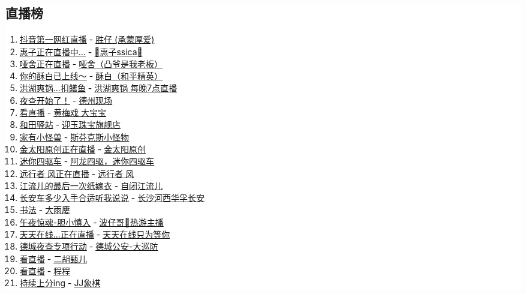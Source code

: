 ## 直播榜

1. [抖音第一网红直播](https://webcast.amemv.com/webcast/reflow/6925008697185897220) - [胜仔 (承蒙厚爱)](https://www.iesdouyin.com/share/user/2370175652607293?sec_uid=MS4wLjABAAAA4rteDssieeVQJnwy3Y3WFx5c-IkjKICV0IR4fzl5zmsP4OGkP90ZGXo35mbzXKh8)
1. [惠子正在直播中…](https://webcast.amemv.com/webcast/reflow/6925023464280165131) - [🚥惠子ssica🚥](https://www.iesdouyin.com/share/user/73838190950?sec_uid=MS4wLjABAAAAHmQ4DqHKN8IdfWWd52sYaGS6zaZaOTghOZ4ysZ0z_YM)
1. [哑舍正在直播](https://webcast.amemv.com/webcast/reflow/6925012007573932811) - [哑舍（凸爷是我老板）](https://www.iesdouyin.com/share/user/71109343916?sec_uid=MS4wLjABAAAAQwlHXPy4fjPT62B4Pr-FkUHkM32sZPoZS6NSBvS1GrY)
1. [你的酥白已上线～](https://webcast.amemv.com/webcast/reflow/6925005238378531598) - [酥白（和平精英）](https://www.iesdouyin.com/share/user/61035959138?sec_uid=MS4wLjABAAAA6TpyZkwaxXVlZa2EJ2rX8BPIF243xBfDcd0wheJNQbQ)
1. [洪湖爽锅...扣鳝鱼](https://webcast.amemv.com/webcast/reflow/6924990721946553103) - [洪湖爽锅 每晚7点直播](https://www.iesdouyin.com/share/user/2704401005283156?sec_uid=MS4wLjABAAAAkCdCFTMPBUcKACJtCr56gsf-Egs-yuamrEoHDRUCmX39eYCpSgauXFcTGp41whHI)
1. [夜查开始了！](https://webcast.amemv.com/webcast/reflow/6925016698752043779) - [德州现场](https://www.iesdouyin.com/share/user/492172794930291?sec_uid=MS4wLjABAAAAQ_t9EvZZU0YkCQVLsHOXQnX3cm6XH2vrzCbrq_Kpkmg)
1. [看直播](https://webcast.amemv.com/webcast/reflow/6925003461545298692) - [黄梅戏 大宝宝](https://www.iesdouyin.com/share/user/95861481874?sec_uid=MS4wLjABAAAAL0VRrzijFmh3nXl8gXpQWH9esq0LWcVUd2u771Cv2wM)
1. [和田驿站](https://webcast.amemv.com/webcast/reflow/6924913600993692419) - [迎玉珠宝旗舰店](https://www.iesdouyin.com/share/user/2568092823593054?sec_uid=MS4wLjABAAAAuqHyMENvhD93GLm_gWJWMBya7CqbQwYLmWgilx0HlPOz-kaSoh2gkO_LZOe7xRsX)
1. [家有小怪兽](https://webcast.amemv.com/webcast/reflow/6925023892012878592) - [斯芬克斯小怪物](https://www.iesdouyin.com/share/user/1609318191342216?sec_uid=MS4wLjABAAAAPZg0p164W7O01THqAcaiPhI_uJ3f03PoSHc0DmI7_8VsxnqNG2JbLqAB4Jhbym34)
1. [金太阳原创正在直播](https://webcast.amemv.com/webcast/reflow/6925012298855697167) - [金太阳原创](https://www.iesdouyin.com/share/user/111492098591?sec_uid=MS4wLjABAAAAtRUhBYmRsaJXuc342BMSELRwGzReg3iRUWSs4cvgdpU)
1. [迷你四驱车](https://webcast.amemv.com/webcast/reflow/6925012259052079887) - [阿龙四驱，迷你四驱车](https://www.iesdouyin.com/share/user/64558404355?sec_uid=MS4wLjABAAAAKD7IGEA9BFF_yAlBDCH_jIoNWiZmYllAdtQGjIg3y4g)
1. [远行者 风正在直播](https://webcast.amemv.com/webcast/reflow/6924966394128616200) - [远行者 风](https://www.iesdouyin.com/share/user/34810041221531?sec_uid=MS4wLjABAAAADff_51fZnvRo3mWRQqRWUMomB_jJfDjuD5NNaxQvO5A)
1. [江流儿的最后一次纸嫁衣](https://webcast.amemv.com/webcast/reflow/6925022626616199948) - [自闭江流儿](https://www.iesdouyin.com/share/user/81304297593?sec_uid=MS4wLjABAAAAAw52Sp442fCrBsmipRQzfo2agBlAdX6lXoLAQwuZd48)
1. [长安车多少入手合适听我说说](https://webcast.amemv.com/webcast/reflow/6924969446125669123) - [长沙河西华孚长安](https://www.iesdouyin.com/share/user/2471336291611016?sec_uid=MS4wLjABAAAAEQ3xwi2HBYFnd6oNdUMq1cwWSSzb8sKA2RgdjGyeg-d06KDPyhHgOKtcTROycS_2)
1. [书法](https://webcast.amemv.com/webcast/reflow/6925008056724032256) - [大雨廔](https://www.iesdouyin.com/share/user/85390585200?sec_uid=MS4wLjABAAAAMSlYP6RvMlerNYQZN5uIU1XgMOuDT7QtkJRNHVvul-s)
1. [午夜惊魂-胆小慎入](https://webcast.amemv.com/webcast/reflow/6924993611931208461) - [波仔哥🏅热游主播](https://www.iesdouyin.com/share/user/3663192820287348?sec_uid=MS4wLjABAAAAzLCzJyMCR9ghzTTS4DrkG705eb9ijaSxuhndPluSt7_80zKuEHtvOy-B-mEW6lDp)
1. [天天在线...正在直播](https://webcast.amemv.com/webcast/reflow/6924978426973555459) - [天天在线只为等你](https://www.iesdouyin.com/share/user/103339124699?sec_uid=MS4wLjABAAAAfqTDNIcMSw2yEQrZXe0DAhZ5KYAURpPDFPOTE8L7yyk)
1. [德城夜查专项行动](https://webcast.amemv.com/webcast/reflow/6925014851371010816) - [德城公安-大巡防](https://www.iesdouyin.com/share/user/4168984301679903?sec_uid=MS4wLjABAAAACg6vUPkRFFE9c_I4XtcSLMFi0Sys17IJsQwc_yHcrXH8nGB-VvA3SdWPDinneeBo)
1. [看直播](https://webcast.amemv.com/webcast/reflow/6925025205182024451) - [二胡甄儿](https://www.iesdouyin.com/share/user/58566696481?sec_uid=MS4wLjABAAAAkfLts0wO3oP8bb1q1PYu-a3qcjnm8jW4hV6J_smDDDU)
1. [看直播](https://webcast.amemv.com/webcast/reflow/6924990388122012416) - [程程](https://www.iesdouyin.com/share/user/2708801453034751?sec_uid=MS4wLjABAAAAZwQnJcUPXf8090jDUJT7xqWKlQVzI5BFix91oBclTIsn1Lac_-7_Z7CnSBL91jnz)
1. [持续上分ing](https://webcast.amemv.com/webcast/reflow/6924984151775611662) - [JJ象棋](https://www.iesdouyin.com/share/user/4001840870459854?sec_uid=MS4wLjABAAAAxptVmYrbnsDucoT9NwKWEleRTThXmM7qWvdN3ed928aGf2ehB5a2Sq1aPs-p6tQp)